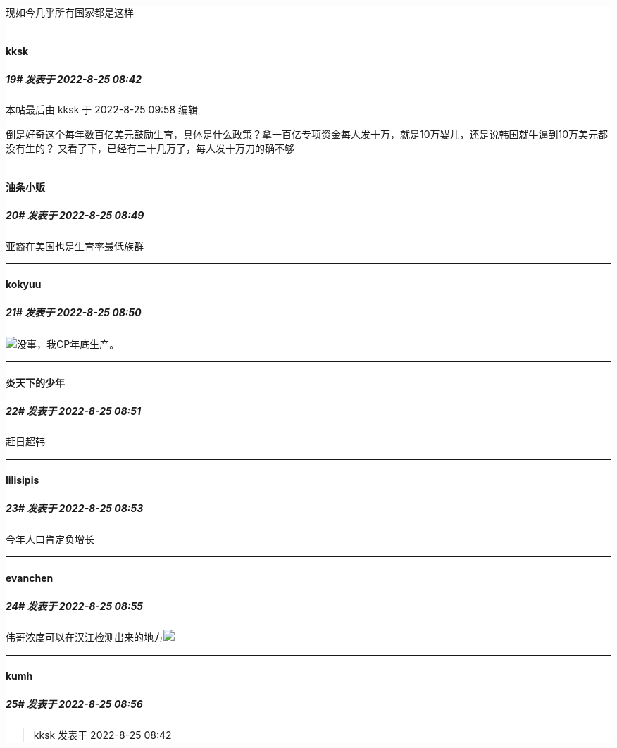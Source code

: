 现如今几乎所有国家都是这样

*****

####  kksk  
##### 19#       发表于 2022-8-25 08:42

 本帖最后由 kksk 于 2022-8-25 09:58 编辑 

倒是好奇这个每年数百亿美元鼓励生育，具体是什么政策？拿一百亿专项资金每人发十万，就是10万婴儿，还是说韩国就牛逼到10万美元都没有生的？
又看了下，已经有二十几万了，每人发十万刀的确不够

*****

####  油条小贩  
##### 20#       发表于 2022-8-25 08:49

亚裔在美国也是生育率最低族群

*****

####  kokyuu  
##### 21#       发表于 2022-8-25 08:50

<img src="https://static.saraba1st.com/image/smiley/face2017/075.png" referrerpolicy="no-referrer">没事，我CP年底生产。

*****

####  炎天下的少年  
##### 22#       发表于 2022-8-25 08:51

赶日超韩

*****

####  lilisipis  
##### 23#       发表于 2022-8-25 08:53

今年人口肯定负增长

*****

####  evanchen  
##### 24#       发表于 2022-8-25 08:55

伟哥浓度可以在汉江检测出来的地方<img src="https://static.saraba1st.com/image/smiley/face2017/067.png" referrerpolicy="no-referrer">

*****

####  kumh  
##### 25#       发表于 2022-8-25 08:56

<blockquote><a href="httphttps://bbs.saraba1st.com/2b/forum.php?mod=redirect&amp;goto=findpost&amp;pid=57209187&amp;ptid=2088836" target="_blank">kksk 发表于 2022-8-25 08:42</a>

